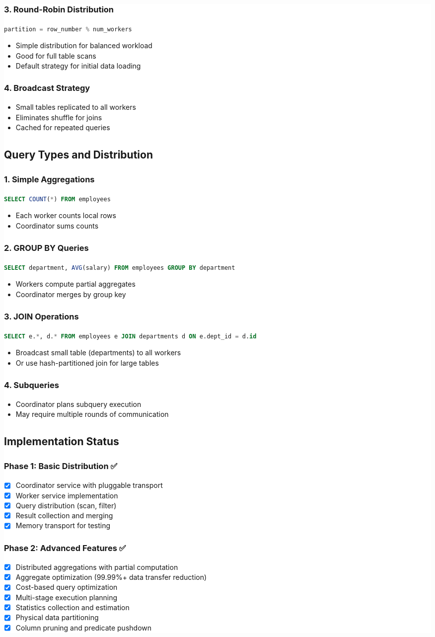 ### 3. Round-Robin Distribution
```go
partition = row_number % num_workers
```
- Simple distribution for balanced workload
- Good for full table scans
- Default strategy for initial data loading

### 4. Broadcast Strategy
- Small tables replicated to all workers
- Eliminates shuffle for joins
- Cached for repeated queries

## Query Types and Distribution

### 1. Simple Aggregations
```sql
SELECT COUNT(*) FROM employees
```
- Each worker counts local rows
- Coordinator sums counts

### 2. GROUP BY Queries
```sql
SELECT department, AVG(salary) FROM employees GROUP BY department
```
- Workers compute partial aggregates
- Coordinator merges by group key

### 3. JOIN Operations
```sql
SELECT e.*, d.* FROM employees e JOIN departments d ON e.dept_id = d.id
```
- Broadcast small table (departments) to all workers
- Or use hash-partitioned join for large tables

### 4. Subqueries
- Coordinator plans subquery execution
- May require multiple rounds of communication

## Implementation Status

### Phase 1: Basic Distribution ✅
- [x] Coordinator service with pluggable transport
- [x] Worker service implementation
- [x] Query distribution (scan, filter)
- [x] Result collection and merging
- [x] Memory transport for testing

### Phase 2: Advanced Features ✅
- [x] Distributed aggregations with partial computation
- [x] Aggregate optimization (99.99%+ data transfer reduction)
- [x] Cost-based query optimization
- [x] Multi-stage execution planning
- [x] Statistics collection and estimation
- [x] Physical data partitioning
- [x] Column pruning and predicate pushdown
